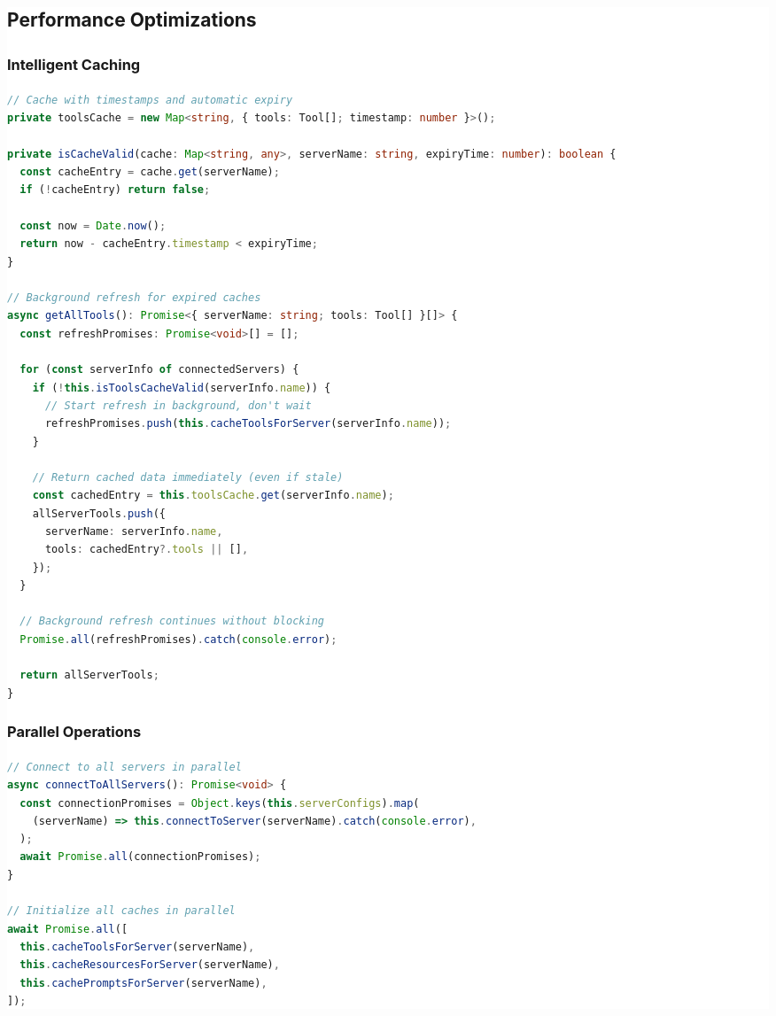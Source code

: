 ## Performance Optimizations

### Intelligent Caching

```typescript
// Cache with timestamps and automatic expiry
private toolsCache = new Map<string, { tools: Tool[]; timestamp: number }>();

private isCacheValid(cache: Map<string, any>, serverName: string, expiryTime: number): boolean {
  const cacheEntry = cache.get(serverName);
  if (!cacheEntry) return false;
  
  const now = Date.now();
  return now - cacheEntry.timestamp < expiryTime;
}

// Background refresh for expired caches
async getAllTools(): Promise<{ serverName: string; tools: Tool[] }[]> {
  const refreshPromises: Promise<void>[] = [];
  
  for (const serverInfo of connectedServers) {
    if (!this.isToolsCacheValid(serverInfo.name)) {
      // Start refresh in background, don't wait
      refreshPromises.push(this.cacheToolsForServer(serverInfo.name));
    }
    
    // Return cached data immediately (even if stale)
    const cachedEntry = this.toolsCache.get(serverInfo.name);
    allServerTools.push({
      serverName: serverInfo.name,
      tools: cachedEntry?.tools || [],
    });
  }
  
  // Background refresh continues without blocking
  Promise.all(refreshPromises).catch(console.error);
  
  return allServerTools;
}
```

### Parallel Operations

```typescript
// Connect to all servers in parallel
async connectToAllServers(): Promise<void> {
  const connectionPromises = Object.keys(this.serverConfigs).map(
    (serverName) => this.connectToServer(serverName).catch(console.error),
  );
  await Promise.all(connectionPromises);
}

// Initialize all caches in parallel
await Promise.all([
  this.cacheToolsForServer(serverName),
  this.cacheResourcesForServer(serverName),
  this.cachePromptsForServer(serverName),
]);
```
